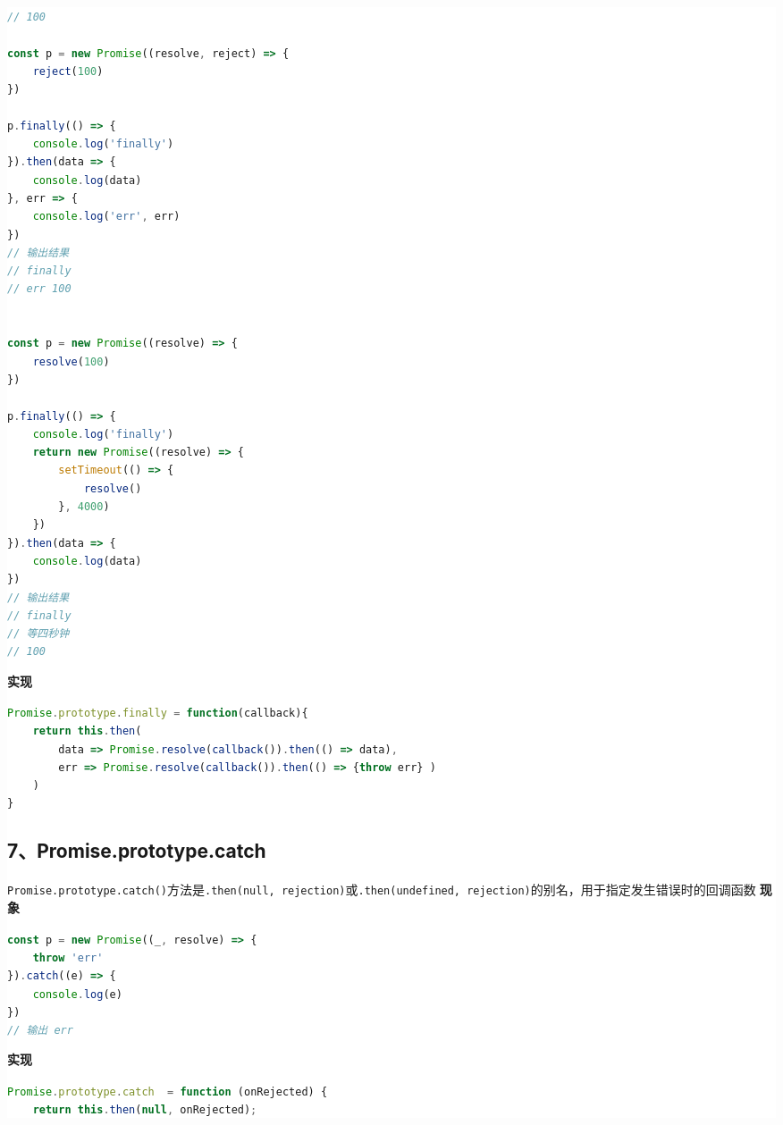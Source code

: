```js
// 100

const p = new Promise((resolve, reject) => {
    reject(100)
})

p.finally(() => {
    console.log('finally')
}).then(data => {
    console.log(data)
}, err => {
    console.log('err', err)
})
// 输出结果
// finally
// err 100


const p = new Promise((resolve) => {
    resolve(100)
})

p.finally(() => {
    console.log('finally')
    return new Promise((resolve) => {
        setTimeout(() => {
            resolve()
        }, 4000)
    })
}).then(data => {
    console.log(data)
})
// 输出结果
// finally
// 等四秒钟
// 100
```

**实现**
```js
Promise.prototype.finally = function(callback){
    return this.then(
        data => Promise.resolve(callback()).then(() => data),
        err => Promise.resolve(callback()).then(() => {throw err} )
    )
}
```
## 7、Promise.prototype.catch
`Promise.prototype.catch()`方法是`.then(null, rejection)`或`.then(undefined, rejection)`的别名，用于指定发生错误时的回调函数
**现象**
```js
const p = new Promise((_, resolve) => {
    throw 'err'
}).catch((e) => {
    console.log(e)
})
// 输出 err
```
**实现**
```js
Promise.prototype.catch  = function (onRejected) {
    return this.then(null, onRejected);
```